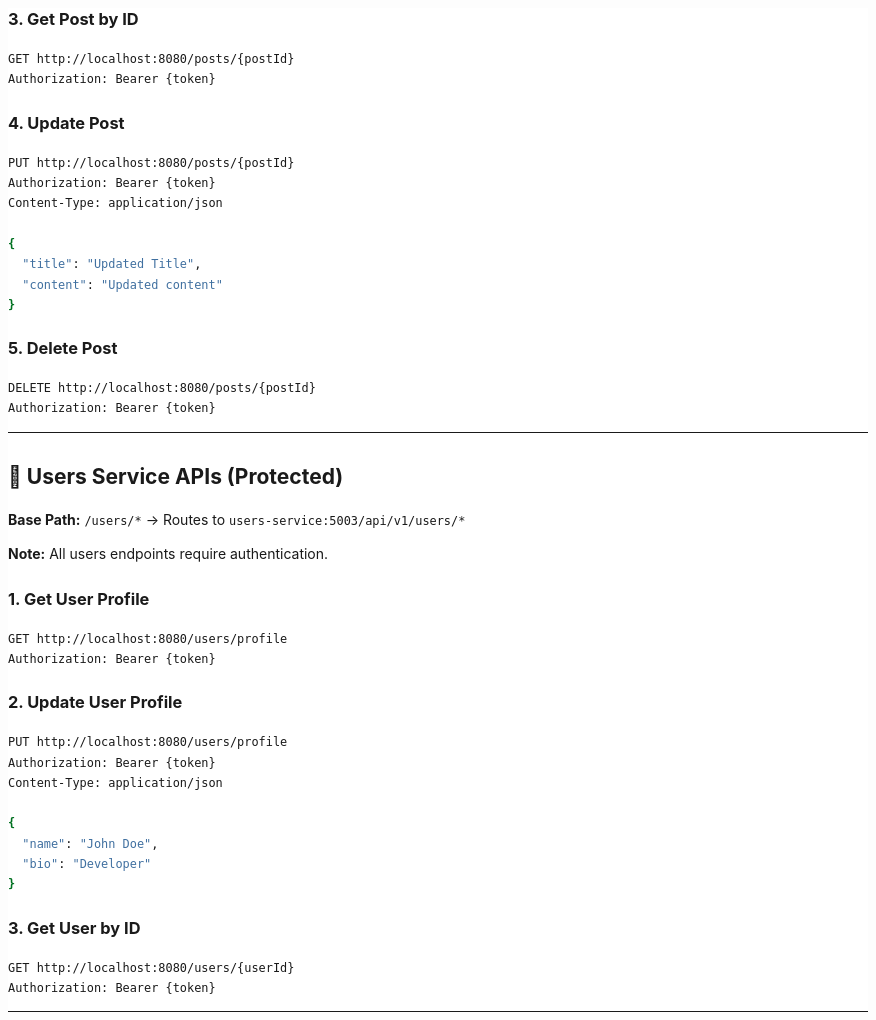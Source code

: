 ### 3. Get Post by ID
```bash
GET http://localhost:8080/posts/{postId}
Authorization: Bearer {token}
```

### 4. Update Post
```bash
PUT http://localhost:8080/posts/{postId}
Authorization: Bearer {token}
Content-Type: application/json

{
  "title": "Updated Title",
  "content": "Updated content"
}
```

### 5. Delete Post
```bash
DELETE http://localhost:8080/posts/{postId}
Authorization: Bearer {token}
```

---

## 👥 Users Service APIs (Protected)
**Base Path:** `/users/*` → Routes to `users-service:5003/api/v1/users/*`

**Note:** All users endpoints require authentication.

### 1. Get User Profile
```bash
GET http://localhost:8080/users/profile
Authorization: Bearer {token}
```

### 2. Update User Profile
```bash
PUT http://localhost:8080/users/profile
Authorization: Bearer {token}
Content-Type: application/json

{
  "name": "John Doe",
  "bio": "Developer"
}
```

### 3. Get User by ID
```bash
GET http://localhost:8080/users/{userId}
Authorization: Bearer {token}
```

---